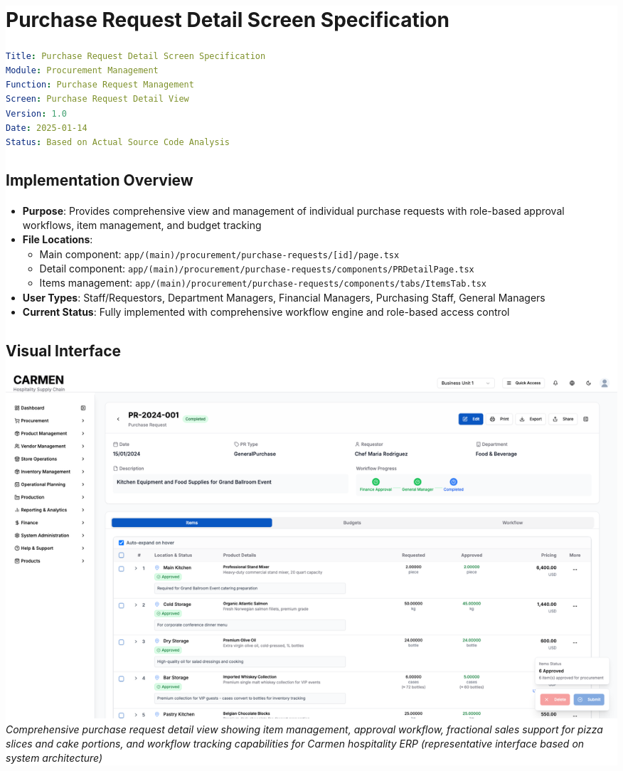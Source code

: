 # Purchase Request Detail Screen Specification

```yaml
Title: Purchase Request Detail Screen Specification
Module: Procurement Management
Function: Purchase Request Management
Screen: Purchase Request Detail View
Version: 1.0
Date: 2025-01-14
Status: Based on Actual Source Code Analysis
```

## Implementation Overview

- **Purpose**: Provides comprehensive view and management of individual purchase requests with role-based approval workflows, item management, and budget tracking
- **File Locations**: 
  - Main component: `app/(main)/procurement/purchase-requests/[id]/page.tsx`
  - Detail component: `app/(main)/procurement/purchase-requests/components/PRDetailPage.tsx`
  - Items management: `app/(main)/procurement/purchase-requests/components/tabs/ItemsTab.tsx`
- **User Types**: Staff/Requestors, Department Managers, Financial Managers, Purchasing Staff, General Managers
- **Current Status**: Fully implemented with comprehensive workflow engine and role-based access control

## Visual Interface

![Purchase Request Detail Interface](./images/purchase-request-detail/purchase-request-detail-default.png)
*Comprehensive purchase request detail view showing item management, approval workflow, fractional sales support for pizza slices and cake portions, and workflow tracking capabilities for Carmen hospitality ERP (representative interface based on system architecture)*
